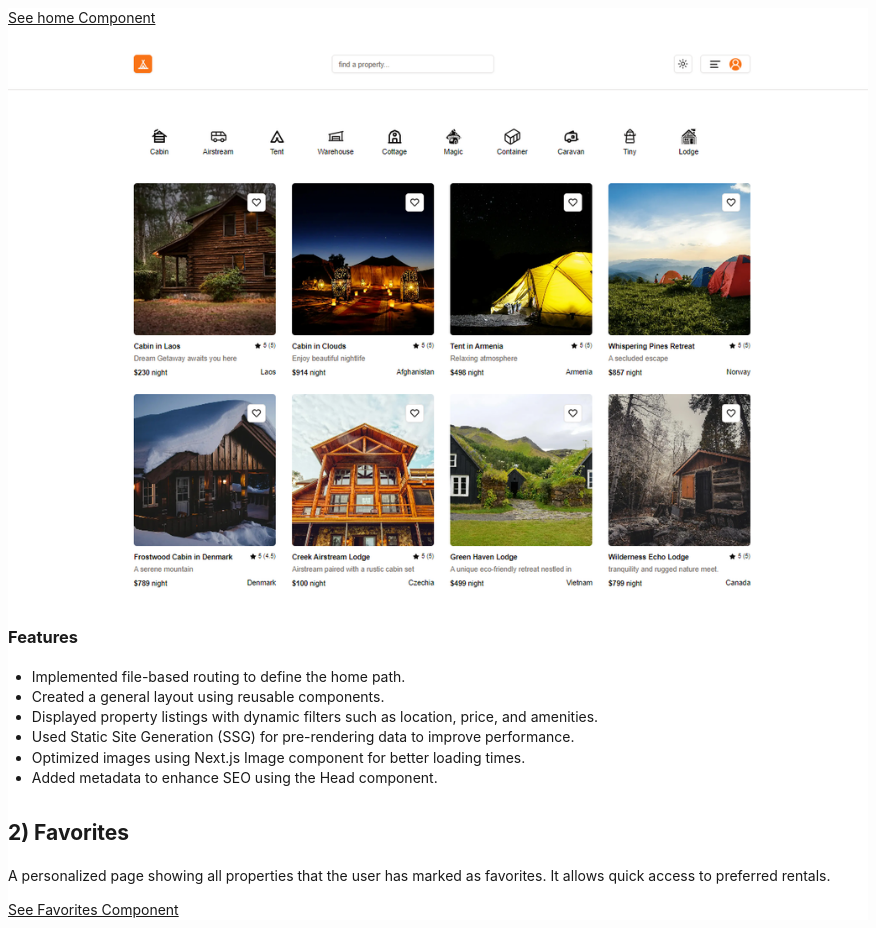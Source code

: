 [See home Component ](/app)

<p align="center">
    <a href="01-home">
        <img src="public/home.png">
    </a>
</p>

### Features

- Implemented file-based routing to define the home path.
- Created a general layout using reusable components.
- Displayed property listings with dynamic filters such as location, price, and amenities.
- Used Static Site Generation (SSG) for pre-rendering data to improve performance.
- Optimized images using Next.js Image component for better loading times.
- Added metadata to enhance SEO using the Head component.

## <a name="favorites"></a> 2) Favorites

A personalized page showing all properties that the user has marked as favorites. It allows quick access to preferred rentals.

[See Favorites Component ](/app/favorites)
